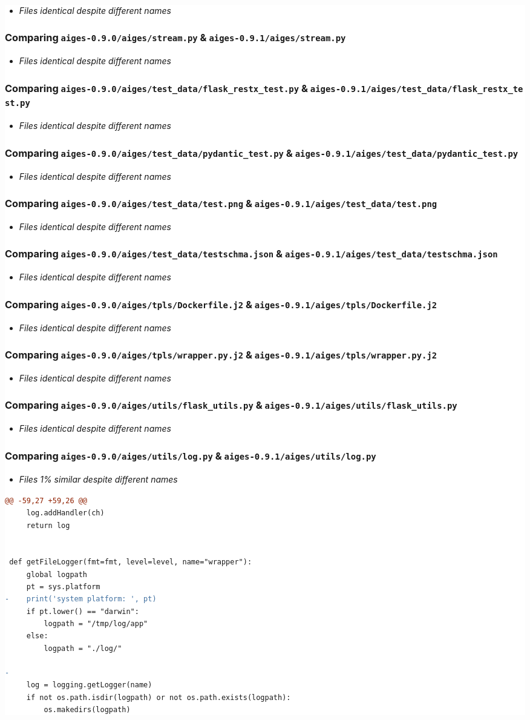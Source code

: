  * *Files identical despite different names*

### Comparing `aiges-0.9.0/aiges/stream.py` & `aiges-0.9.1/aiges/stream.py`

 * *Files identical despite different names*

### Comparing `aiges-0.9.0/aiges/test_data/flask_restx_test.py` & `aiges-0.9.1/aiges/test_data/flask_restx_test.py`

 * *Files identical despite different names*

### Comparing `aiges-0.9.0/aiges/test_data/pydantic_test.py` & `aiges-0.9.1/aiges/test_data/pydantic_test.py`

 * *Files identical despite different names*

### Comparing `aiges-0.9.0/aiges/test_data/test.png` & `aiges-0.9.1/aiges/test_data/test.png`

 * *Files identical despite different names*

### Comparing `aiges-0.9.0/aiges/test_data/testschma.json` & `aiges-0.9.1/aiges/test_data/testschma.json`

 * *Files identical despite different names*

### Comparing `aiges-0.9.0/aiges/tpls/Dockerfile.j2` & `aiges-0.9.1/aiges/tpls/Dockerfile.j2`

 * *Files identical despite different names*

### Comparing `aiges-0.9.0/aiges/tpls/wrapper.py.j2` & `aiges-0.9.1/aiges/tpls/wrapper.py.j2`

 * *Files identical despite different names*

### Comparing `aiges-0.9.0/aiges/utils/flask_utils.py` & `aiges-0.9.1/aiges/utils/flask_utils.py`

 * *Files identical despite different names*

### Comparing `aiges-0.9.0/aiges/utils/log.py` & `aiges-0.9.1/aiges/utils/log.py`

 * *Files 1% similar despite different names*

```diff
@@ -59,27 +59,26 @@
     log.addHandler(ch)
     return log
 
 
 def getFileLogger(fmt=fmt, level=level, name="wrapper"):
     global logpath
     pt = sys.platform
-    print('system platform: ', pt)
     if pt.lower() == "darwin":
         logpath = "/tmp/log/app"
     else:
         logpath = "./log/"
 
-
     log = logging.getLogger(name)
     if not os.path.isdir(logpath) or not os.path.exists(logpath):
         os.makedirs(logpath)
```